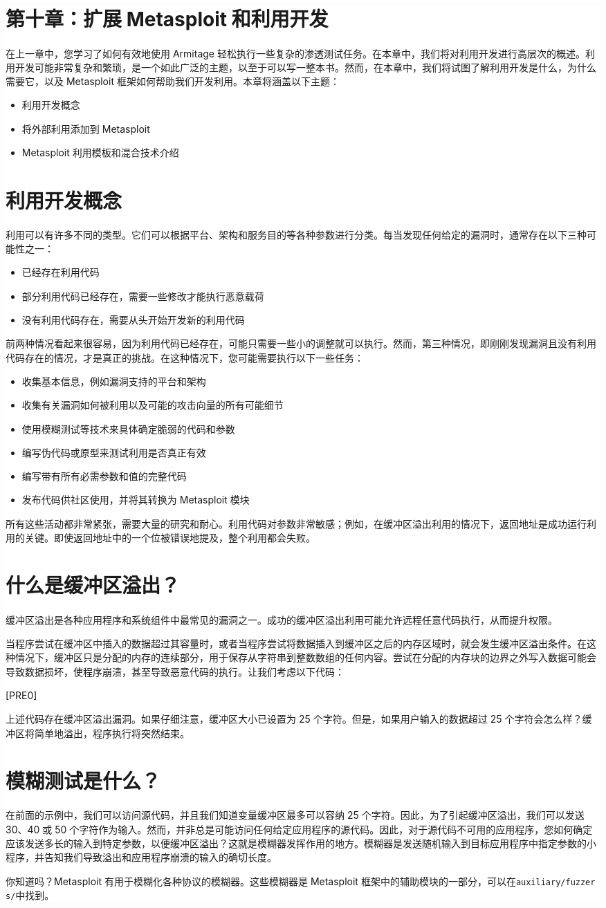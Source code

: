 # 第十章：扩展 Metasploit 和利用开发

在上一章中，您学习了如何有效地使用 Armitage 轻松执行一些复杂的渗透测试任务。在本章中，我们将对利用开发进行高层次的概述。利用开发可能非常复杂和繁琐，是一个如此广泛的主题，以至于可以写一整本书。然而，在本章中，我们将试图了解利用开发是什么，为什么需要它，以及 Metasploit 框架如何帮助我们开发利用。本章将涵盖以下主题：

+   利用开发概念

+   将外部利用添加到 Metasploit

+   Metasploit 利用模板和混合技术介绍

# 利用开发概念

利用可以有许多不同的类型。它们可以根据平台、架构和服务目的等各种参数进行分类。每当发现任何给定的漏洞时，通常存在以下三种可能性之一：

+   已经存在利用代码

+   部分利用代码已经存在，需要一些修改才能执行恶意载荷

+   没有利用代码存在，需要从头开始开发新的利用代码

前两种情况看起来很容易，因为利用代码已经存在，可能只需要一些小的调整就可以执行。然而，第三种情况，即刚刚发现漏洞且没有利用代码存在的情况，才是真正的挑战。在这种情况下，您可能需要执行以下一些任务：

+   收集基本信息，例如漏洞支持的平台和架构

+   收集有关漏洞如何被利用以及可能的攻击向量的所有可能细节

+   使用模糊测试等技术来具体确定脆弱的代码和参数

+   编写伪代码或原型来测试利用是否真正有效

+   编写带有所有必需参数和值的完整代码

+   发布代码供社区使用，并将其转换为 Metasploit 模块

所有这些活动都非常紧张，需要大量的研究和耐心。利用代码对参数非常敏感；例如，在缓冲区溢出利用的情况下，返回地址是成功运行利用的关键。即使返回地址中的一个位被错误地提及，整个利用都会失败。

# 什么是缓冲区溢出？

缓冲区溢出是各种应用程序和系统组件中最常见的漏洞之一。成功的缓冲区溢出利用可能允许远程任意代码执行，从而提升权限。

当程序尝试在缓冲区中插入的数据超过其容量时，或者当程序尝试将数据插入到缓冲区之后的内存区域时，就会发生缓冲区溢出条件。在这种情况下，缓冲区只是分配的内存的连续部分，用于保存从字符串到整数数组的任何内容。尝试在分配的内存块的边界之外写入数据可能会导致数据损坏，使程序崩溃，甚至导致恶意代码的执行。让我们考虑以下代码：

[PRE0]

上述代码存在缓冲区溢出漏洞。如果仔细注意，缓冲区大小已设置为 25 个字符。但是，如果用户输入的数据超过 25 个字符会怎么样？缓冲区将简单地溢出，程序执行将突然结束。

# 模糊测试是什么？

在前面的示例中，我们可以访问源代码，并且我们知道变量缓冲区最多可以容纳 25 个字符。因此，为了引起缓冲区溢出，我们可以发送 30、40 或 50 个字符作为输入。然而，并非总是可能访问任何给定应用程序的源代码。因此，对于源代码不可用的应用程序，您如何确定应该发送多长的输入到特定参数，以便缓冲区溢出？这就是模糊器发挥作用的地方。模糊器是发送随机输入到目标应用程序中指定参数的小程序，并告知我们导致溢出和应用程序崩溃的输入的确切长度。

你知道吗？Metasploit 有用于模糊化各种协议的模糊器。这些模糊器是 Metasploit 框架中的辅助模块的一部分，可以在`auxiliary/fuzzers/`中找到。
